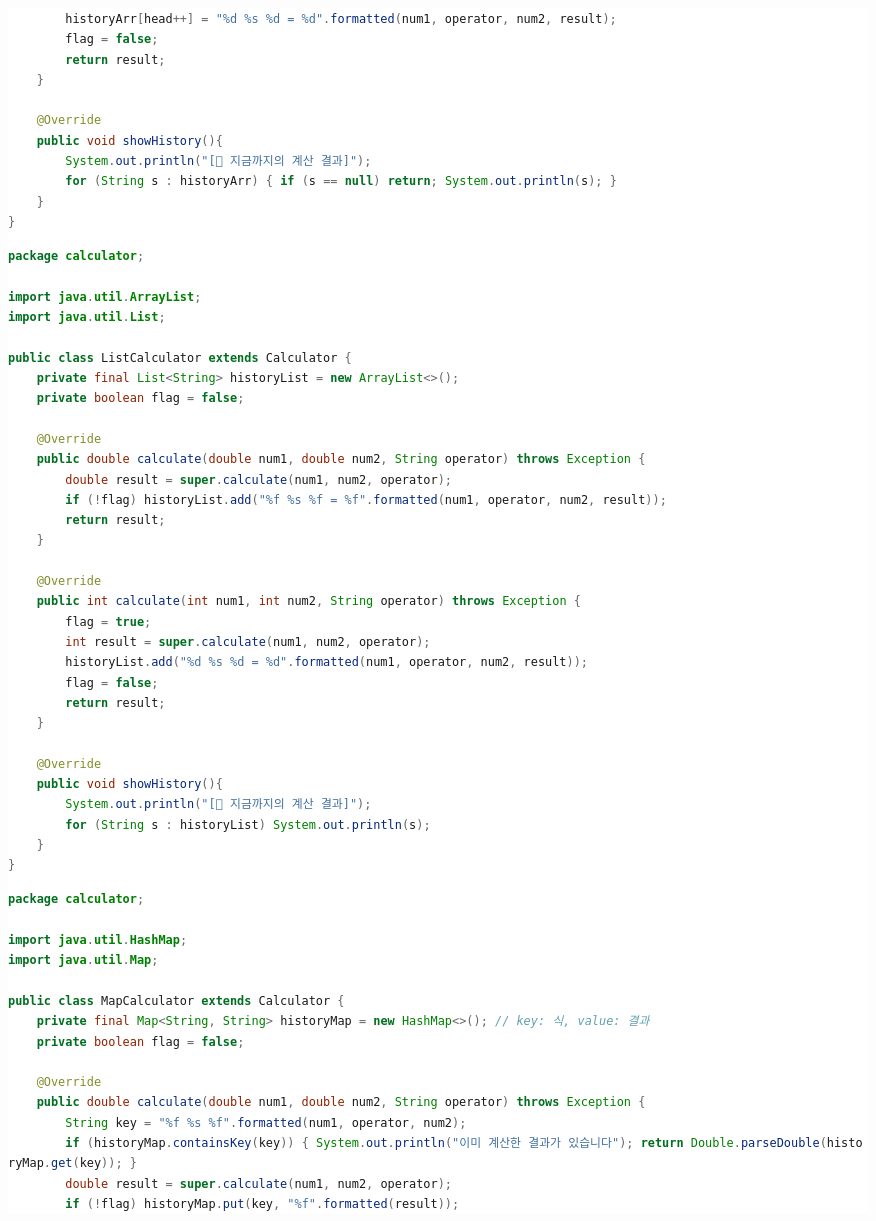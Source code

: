 ```java
        historyArr[head++] = "%d %s %d = %d".formatted(num1, operator, num2, result);
        flag = false;
        return result;
    }

    @Override
    public void showHistory(){
        System.out.println("[🧮 지금까지의 계산 결과]");
        for (String s : historyArr) { if (s == null) return; System.out.println(s); }
    }
}
```

```java
package calculator;

import java.util.ArrayList;
import java.util.List;

public class ListCalculator extends Calculator {
    private final List<String> historyList = new ArrayList<>();
    private boolean flag = false;

    @Override
    public double calculate(double num1, double num2, String operator) throws Exception {
        double result = super.calculate(num1, num2, operator);
        if (!flag) historyList.add("%f %s %f = %f".formatted(num1, operator, num2, result));
        return result;
    }

    @Override
    public int calculate(int num1, int num2, String operator) throws Exception {
        flag = true;
        int result = super.calculate(num1, num2, operator);
        historyList.add("%d %s %d = %d".formatted(num1, operator, num2, result));
        flag = false;
        return result;
    }

    @Override
    public void showHistory(){
        System.out.println("[🧮 지금까지의 계산 결과]");
        for (String s : historyList) System.out.println(s);
    }
}
```

```java
package calculator;

import java.util.HashMap;
import java.util.Map;

public class MapCalculator extends Calculator {
    private final Map<String, String> historyMap = new HashMap<>(); // key: 식, value: 결과
    private boolean flag = false;

    @Override
    public double calculate(double num1, double num2, String operator) throws Exception {
        String key = "%f %s %f".formatted(num1, operator, num2);
        if (historyMap.containsKey(key)) { System.out.println("이미 계산한 결과가 있습니다"); return Double.parseDouble(historyMap.get(key)); }
        double result = super.calculate(num1, num2, operator);
        if (!flag) historyMap.put(key, "%f".formatted(result));
```